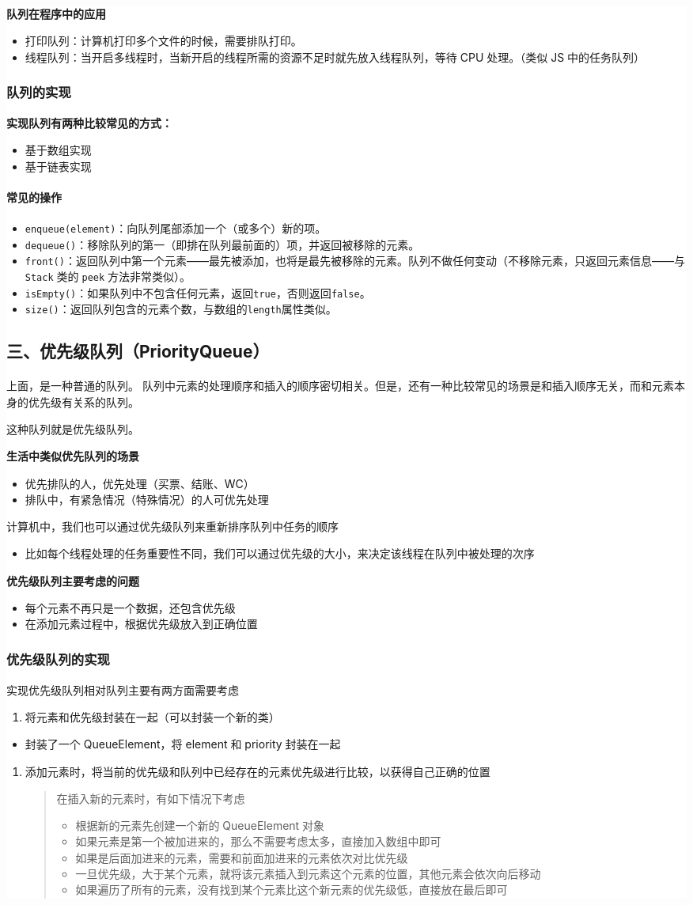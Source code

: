 **队列在程序中的应用**

- 打印队列：计算机打印多个文件的时候，需要排队打印。
- 线程队列：当开启多线程时，当新开启的线程所需的资源不足时就先放入线程队列，等待 CPU 处理。（类似 JS 中的任务队列）

### 队列的实现

**实现队列有两种比较常见的方式：**

- 基于数组实现
- 基于链表实现

#### 常见的操作

- `enqueue(element)`：向队列尾部添加一个（或多个）新的项。
- `dequeue()`：移除队列的第一（即排在队列最前面的）项，并返回被移除的元素。
- `front()`：返回队列中第一个元素——最先被添加，也将是最先被移除的元素。队列不做任何变动（不移除元素，只返回元素信息——与 `Stack` 类的 `peek` 方法非常类似）。
- `isEmpty()`：如果队列中不包含任何元素，返回`true`，否则返回`false`。
- `size()`：返回队列包含的元素个数，与数组的`length`属性类似。

## 三、优先级队列（PriorityQueue）

上面，是一种普通的队列。 队列中元素的处理顺序和插入的顺序密切相关。但是，还有一种比较常见的场景是和插入顺序无关，而和元素本身的优先级有关系的队列。

这种队列就是优先级队列。

**生活中类似优先队列的场景**

- 优先排队的人，优先处理（买票、结账、WC）
- 排队中，有紧急情况（特殊情况）的人可优先处理

计算机中，我们也可以通过优先级队列来重新排序队列中任务的顺序

- 比如每个线程处理的任务重要性不同，我们可以通过优先级的大小，来决定该线程在队列中被处理的次序

**优先级队列主要考虑的问题**

- 每个元素不再只是一个数据，还包含优先级
- 在添加元素过程中，根据优先级放入到正确位置

### 优先级队列的实现

实现优先级队列相对队列主要有两方面需要考虑

1. 将元素和优先级封装在一起（可以封装一个新的类）

- 封装了一个 QueueElement，将 element 和 priority 封装在一起

1. 添加元素时，将当前的优先级和队列中已经存在的元素优先级进行比较，以获得自己正确的位置

   > 在插入新的元素时，有如下情况下考虑
   >
   > - 根据新的元素先创建一个新的 QueueElement 对象
   > - 如果元素是第一个被加进来的，那么不需要考虑太多，直接加入数组中即可
   > - 如果是后面加进来的元素，需要和前面加进来的元素依次对比优先级
   > - 一旦优先级，大于某个元素，就将该元素插入到元素这个元素的位置，其他元素会依次向后移动
   > - 如果遍历了所有的元素，没有找到某个元素比这个新元素的优先级低，直接放在最后即可
